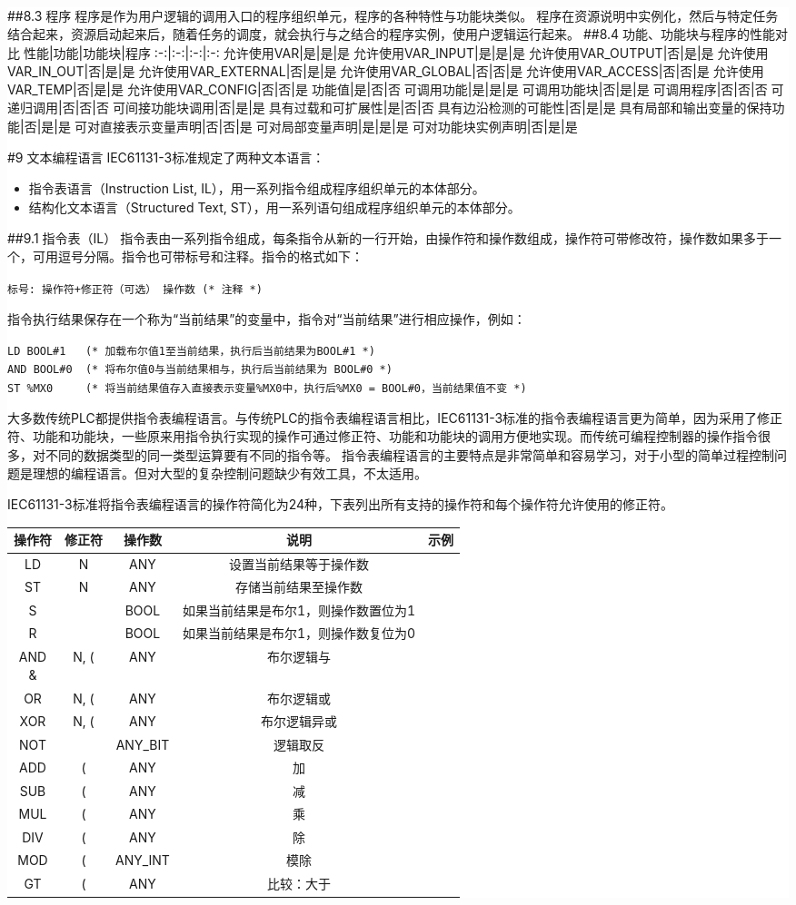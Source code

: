 ##8.3	程序
程序是作为用户逻辑的调用入口的程序组织单元，程序的各种特性与功能块类似。
程序在资源说明中实例化，然后与特定任务结合起来，资源启动起来后，随着任务的调度，就会执行与之结合的程序实例，使用户逻辑运行起来。
##8.4	功能、功能块与程序的性能对比
性能|功能|功能块|程序
:-:|:-:|:-:|:-:
允许使用VAR|是|是|是
允许使用VAR_INPUT|是|是|是
允许使用VAR_OUTPUT|否|是|是
允许使用VAR_IN_OUT|否|是|是
允许使用VAR_EXTERNAL|否|是|是
允许使用VAR_GLOBAL|否|否|是
允许使用VAR_ACCESS|否|否|是
允许使用VAR_TEMP|否|是|是
允许使用VAR_CONFIG|否|否|是
功能值|是|否|否
可调用功能|是|是|是
可调用功能块|否|是|是
可调用程序|否|否|否
可递归调用|否|否|否
可间接功能块调用|否|是|是
具有过载和可扩展性|是|否|否
具有边沿检测的可能性|否|是|是
具有局部和输出变量的保持功能|否|是|是
可对直接表示变量声明|否|否|是
可对局部变量声明|是|是|是
可对功能块实例声明|否|是|是

#9	文本编程语言
IEC61131-3标准规定了两种文本语言：
- 指令表语言（Instruction List, IL），用一系列指令组成程序组织单元的本体部分。
- 结构化文本语言（Structured Text, ST），用一系列语句组成程序组织单元的本体部分。

##9.1	指令表（IL）
指令表由一系列指令组成，每条指令从新的一行开始，由操作符和操作数组成，操作符可带修改符，操作数如果多于一个，可用逗号分隔。指令也可带标号和注释。指令的格式如下：
```
标号:	操作符+修正符（可选）	操作数	(* 注释 *)
```
指令执行结果保存在一个称为“当前结果”的变量中，指令对“当前结果”进行相应操作，例如：
```
LD BOOL#1	(* 加载布尔值1至当前结果，执行后当前结果为BOOL#1 *)
AND BOOL#0	(* 将布尔值0与当前结果相与，执行后当前结果为 BOOL#0 *)
ST %MX0		(* 将当前结果值存入直接表示变量%MX0中，执行后%MX0 = BOOL#0，当前结果值不变 *)
```
大多数传统PLC都提供指令表编程语言。与传统PLC的指令表编程语言相比，IEC61131-3标准的指令表编程语言更为简单，因为采用了修正符、功能和功能块，一些原来用指令执行实现的操作可通过修正符、功能和功能块的调用方便地实现。而传统可编程控制器的操作指令很多，对不同的数据类型的同一类型运算要有不同的指令等。
指令表编程语言的主要特点是非常简单和容易学习，对于小型的简单过程控制问题是理想的编程语言。但对大型的复杂控制问题缺少有效工具，不太适用。

IEC61131-3标准将指令表编程语言的操作符简化为24种，下表列出所有支持的操作符和每个操作符允许使用的修正符。

操作符|修正符|操作数|说明|示例
:-:|:-:|:-:|:-:|:-:
LD|N|ANY|设置当前结果等于操作数|
ST|N|ANY|存储当前结果至操作数|
S||BOOL|如果当前结果是布尔1，则操作数置位为1|
R||BOOL|如果当前结果是布尔1，则操作数复位为0|
AND<br/>&|N, (|ANY|布尔逻辑与|
OR|N, (|ANY|布尔逻辑或|
XOR|N, (|ANY|布尔逻辑异或|
NOT||ANY_BIT|逻辑取反|
ADD|(|ANY|加|
SUB|(|ANY|减|
MUL|(|ANY|乘|
DIV|(|ANY|除|
MOD|(|ANY_INT|模除|
GT|(|ANY|比较：大于|